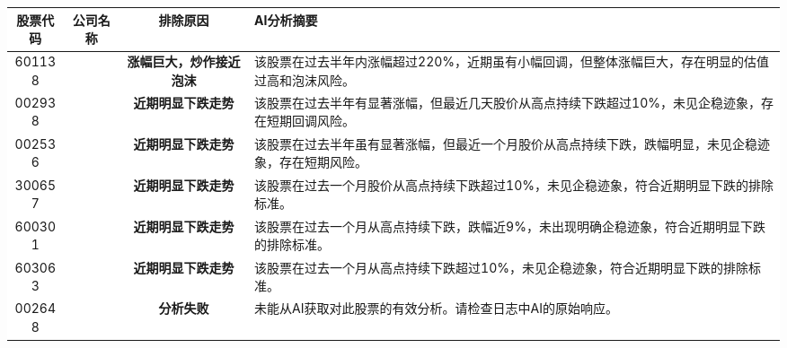 | 股票代码 | 公司名称 | 排除原因 | AI分析摘要 |
|:---:|:---:|:---:|:---|
| 601138 |  | **涨幅巨大，炒作接近泡沫** | 该股票在过去半年内涨幅超过220%，近期虽有小幅回调，但整体涨幅巨大，存在明显的估值过高和泡沫风险。 |
| 002938 |  | **近期明显下跌走势** | 该股票在过去半年有显著涨幅，但最近几天股价从高点持续下跌超过10%，未见企稳迹象，存在短期回调风险。 |
| 002536 |  | **近期明显下跌走势** | 该股票在过去半年虽有显著涨幅，但最近一个月股价从高点持续下跌，跌幅明显，未见企稳迹象，存在短期风险。 |
| 300657 |  | **近期明显下跌走势** | 该股票在过去一个月股价从高点持续下跌超过10%，未见企稳迹象，符合近期明显下跌的排除标准。 |
| 600301 |  | **近期明显下跌走势** | 该股票在过去一个月从高点持续下跌，跌幅近9%，未出现明确企稳迹象，符合近期明显下跌的排除标准。 |
| 603063 |  | **近期明显下跌走势** | 该股票在过去一个月从高点持续下跌超过10%，未见企稳迹象，符合近期明显下跌的排除标准。 |
| 002648 |  | **分析失败** | 未能从AI获取对此股票的有效分析。请检查日志中AI的原始响应。 |
